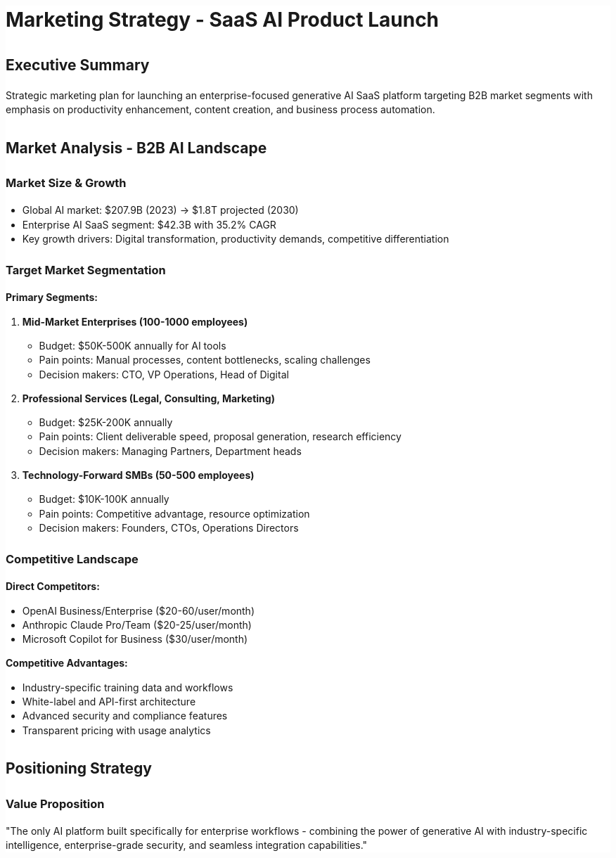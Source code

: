 # Marketing Strategy - SaaS AI Product Launch

## Executive Summary

Strategic marketing plan for launching an enterprise-focused generative AI SaaS platform targeting B2B market segments with emphasis on productivity enhancement, content creation, and business process automation.

## Market Analysis - B2B AI Landscape

### Market Size & Growth
- Global AI market: $207.9B (2023) → $1.8T projected (2030)
- Enterprise AI SaaS segment: $42.3B with 35.2% CAGR
- Key growth drivers: Digital transformation, productivity demands, competitive differentiation

### Target Market Segmentation

**Primary Segments:**
1. **Mid-Market Enterprises (100-1000 employees)**
   - Budget: $50K-500K annually for AI tools
   - Pain points: Manual processes, content bottlenecks, scaling challenges
   - Decision makers: CTO, VP Operations, Head of Digital

2. **Professional Services (Legal, Consulting, Marketing)**
   - Budget: $25K-200K annually
   - Pain points: Client deliverable speed, proposal generation, research efficiency
   - Decision makers: Managing Partners, Department heads

3. **Technology-Forward SMBs (50-500 employees)**
   - Budget: $10K-100K annually
   - Pain points: Competitive advantage, resource optimization
   - Decision makers: Founders, CTOs, Operations Directors

### Competitive Landscape

**Direct Competitors:**
- OpenAI Business/Enterprise ($20-60/user/month)
- Anthropic Claude Pro/Team ($20-25/user/month)
- Microsoft Copilot for Business ($30/user/month)

**Competitive Advantages:**
- Industry-specific training data and workflows
- White-label and API-first architecture
- Advanced security and compliance features
- Transparent pricing with usage analytics

## Positioning Strategy

### Value Proposition
"The only AI platform built specifically for enterprise workflows - combining the power of generative AI with industry-specific intelligence, enterprise-grade security, and seamless integration capabilities."
